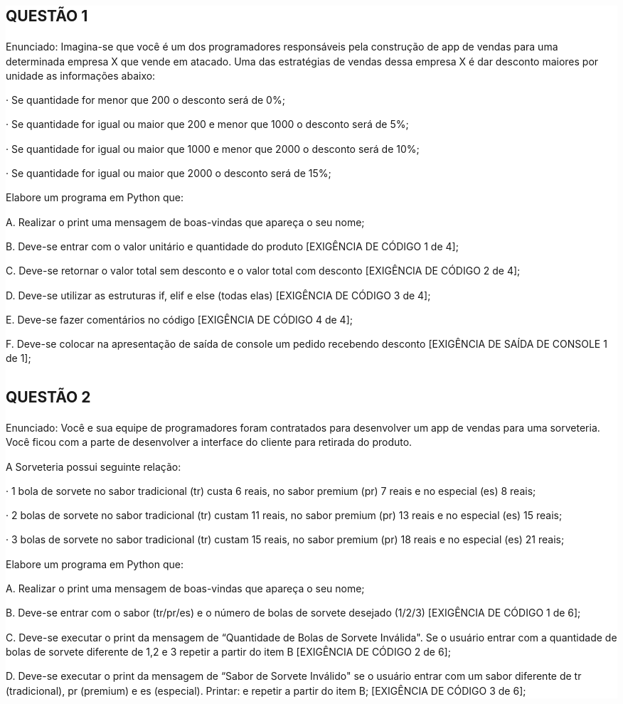 ## QUESTÃO 1
Enunciado: Imagina-se que você é um dos programadores responsáveis pela construção de app de vendas para uma determinada empresa X que vende em atacado. Uma das estratégias de vendas dessa empresa X é dar desconto maiores por unidade as informações abaixo:

· Se quantidade for menor que 200 o desconto será de 0%;

· Se quantidade for igual ou maior que 200 e menor que 1000 o desconto será de 5%;

· Se quantidade for igual ou maior que 1000 e menor que 2000 o desconto será de 10%;

· Se quantidade for igual ou maior que 2000 o desconto será de 15%;

Elabore um programa em Python que:

A. Realizar o print uma mensagem de boas-vindas que apareça o seu nome;

B. Deve-se entrar com o valor unitário e quantidade do produto [EXIGÊNCIA DE CÓDIGO 1 de 4];

C. Deve-se retornar o valor total sem desconto e o valor total com desconto [EXIGÊNCIA DE CÓDIGO 2 de 4];

D. Deve-se utilizar as estruturas if, elif e else (todas elas) [EXIGÊNCIA DE CÓDIGO 3 de 4];

E. Deve-se fazer comentários no código [EXIGÊNCIA DE CÓDIGO 4 de 4];

F. Deve-se colocar na apresentação de saída de console um pedido recebendo desconto [EXIGÊNCIA DE SAÍDA DE CONSOLE 1 de 1]; 

## QUESTÃO 2 

Enunciado: Você e sua equipe de programadores foram contratados para desenvolver um app de vendas para uma sorveteria. Você ficou com a parte de desenvolver a interface do cliente para retirada do produto.

A Sorveteria possui seguinte relação:

· 1 bola de sorvete no sabor tradicional (tr) custa 6 reais, no sabor premium (pr) 7 reais e no especial (es) 8 reais;

· 2 bolas de sorvete no sabor tradicional (tr) custam 11 reais, no sabor premium (pr) 13 reais e no especial (es) 15 reais;

· 3 bolas de sorvete no sabor tradicional (tr) custam 15 reais, no sabor premium (pr) 18 reais e no especial (es) 21 reais;

Elabore um programa em Python que:

A. Realizar o print uma mensagem de boas-vindas que apareça o seu nome;

B. Deve-se entrar com o sabor (tr/pr/es) e o número de bolas de sorvete desejado (1/2/3) [EXIGÊNCIA DE CÓDIGO 1 de 6];

C. Deve-se executar o print da mensagem de “Quantidade de Bolas de Sorvete Inválida". Se o usuário entrar com a quantidade de bolas de sorvete diferente de 1,2 e 3 repetir a partir do item B [EXIGÊNCIA DE CÓDIGO 2 de 6];

D. Deve-se executar o print da mensagem de “Sabor de Sorvete Inválido" se o usuário entrar com um sabor diferente de tr (tradicional), pr (premium) e es (especial). Printar: e repetir a partir do item B; [EXIGÊNCIA DE CÓDIGO 3 de 6];
